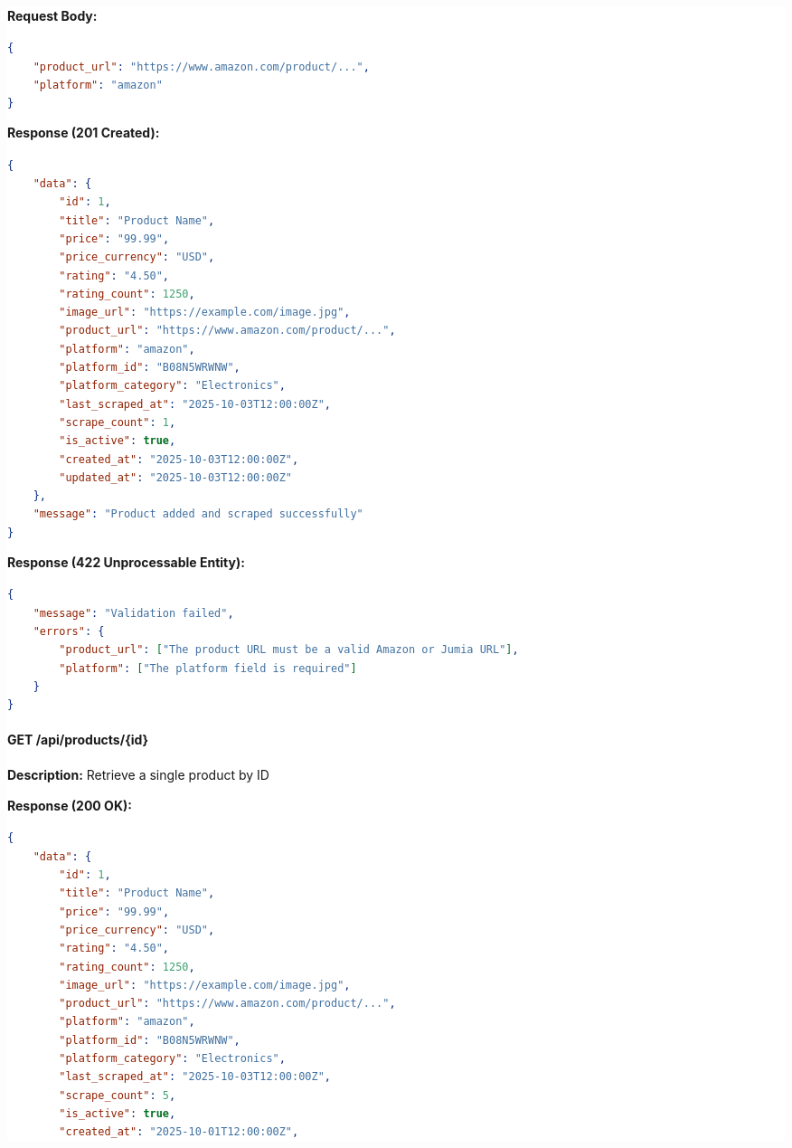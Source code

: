 **Request Body:**
```json
{
    "product_url": "https://www.amazon.com/product/...",
    "platform": "amazon"
}
```

**Response (201 Created):**
```json
{
    "data": {
        "id": 1,
        "title": "Product Name",
        "price": "99.99",
        "price_currency": "USD",
        "rating": "4.50",
        "rating_count": 1250,
        "image_url": "https://example.com/image.jpg",
        "product_url": "https://www.amazon.com/product/...",
        "platform": "amazon",
        "platform_id": "B08N5WRWNW",
        "platform_category": "Electronics",
        "last_scraped_at": "2025-10-03T12:00:00Z",
        "scrape_count": 1,
        "is_active": true,
        "created_at": "2025-10-03T12:00:00Z",
        "updated_at": "2025-10-03T12:00:00Z"
    },
    "message": "Product added and scraped successfully"
}
```

**Response (422 Unprocessable Entity):**
```json
{
    "message": "Validation failed",
    "errors": {
        "product_url": ["The product URL must be a valid Amazon or Jumia URL"],
        "platform": ["The platform field is required"]
    }
}
```

#### GET /api/products/{id}
**Description:** Retrieve a single product by ID

**Response (200 OK):**
```json
{
    "data": {
        "id": 1,
        "title": "Product Name",
        "price": "99.99",
        "price_currency": "USD",
        "rating": "4.50",
        "rating_count": 1250,
        "image_url": "https://example.com/image.jpg",
        "product_url": "https://www.amazon.com/product/...",
        "platform": "amazon",
        "platform_id": "B08N5WRWNW",
        "platform_category": "Electronics",
        "last_scraped_at": "2025-10-03T12:00:00Z",
        "scrape_count": 5,
        "is_active": true,
        "created_at": "2025-10-01T12:00:00Z",
```